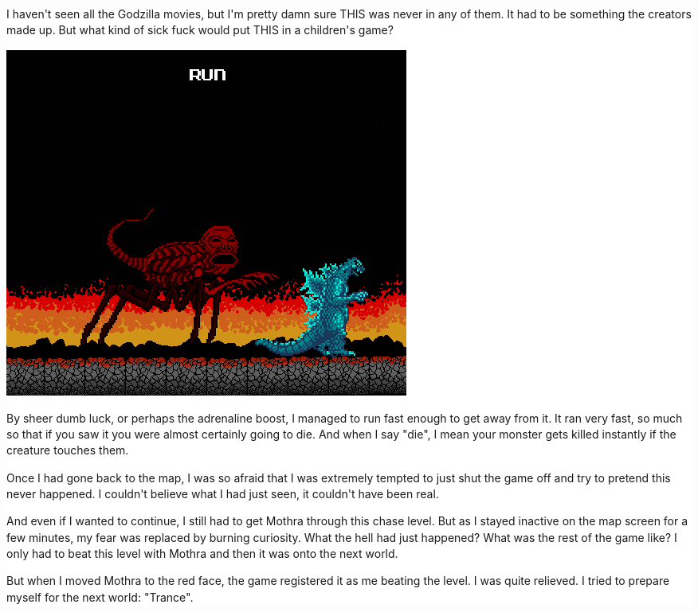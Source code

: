 I haven't seen all the Godzilla movies, but I'm pretty damn sure THIS was never
in any of them. It had to be something the creators made up. But what kind of
sick fuck would put THIS in a children's game?

![Red hellbeast](run-3.png)

By sheer dumb luck, or perhaps the adrenaline boost, I managed to run fast enough
to get away from it. It ran very fast, so much so that if you saw it you were
almost certainly going to die. And when I say "die", I mean your monster gets
killed instantly if the creature touches them.

Once I had gone back to the map, I was so afraid that I was extremely tempted to
just shut the game off and try to pretend this never happened. I couldn't believe
what I had just seen, it couldn't have been real.

And even if I wanted to continue, I still had to get Mothra through this chase
level. But as I stayed inactive on the map screen for a few minutes, my fear
was replaced by burning curiosity. What the hell had just happened? What was
the rest of the game like? I only had to beat this level with Mothra and then
it was onto the next world.

But when I moved Mothra to the red face, the game registered it as me beating
the level. I was quite relieved. I tried to prepare myself for the next world:
"Trance".
